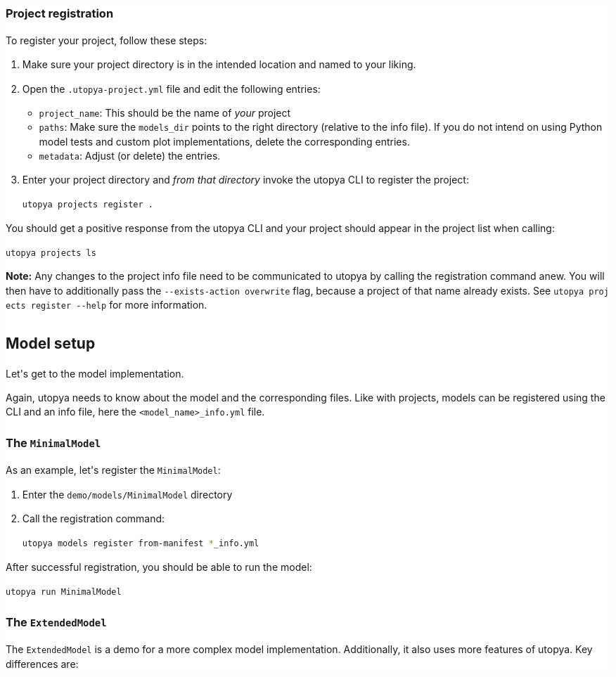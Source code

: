 ### Project registration
To register your project, follow these steps:

1. Make sure your project directory is in the intended location and named to your liking.
1. Open the `.utopya-project.yml` file and edit the following entries:
    - `project_name`: This should be the name of *your* project
    - `paths`: Make sure the `models_dir` points to the right directory (relative to the info file).
      If you do not intend on using Python model tests and custom plot implementations, delete the corresponding entries.
    - `metadata`: Adjust (or delete) the entries.
1. Enter your project directory and *from that directory* invoke the utopya CLI to register the project:

    ```bash
    utopya projects register .
    ```

You should get a positive response from the utopya CLI and your project should appear in the project list when calling:

```bash
utopya projects ls
```

**Note:** Any changes to the project info file need to be communicated to utopya by calling the registration command anew.
You will then have to additionally pass the `--exists-action overwrite` flag, because a project of that name already exists.
See `utopya projects register --help` for more information.


## Model setup
Let's get to the model implementation.

Again, utopya needs to know about the model and the corresponding files.
Like with projects, models can be registered using the CLI and an info file, here the `<model_name>_info.yml` file.

### The `MinimalModel`
As an example, let's register the `MinimalModel`:

1. Enter the `demo/models/MinimalModel` directory
1. Call the registration command:

    ```bash
    utopya models register from-manifest *_info.yml
    ```

After successful registration, you should be able to run the model:

```bash
utopya run MinimalModel
```

### The `ExtendedModel`
The `ExtendedModel` is a demo for a more complex model implementation.
Additionally, it also uses more features of utopya.
Key differences are:

